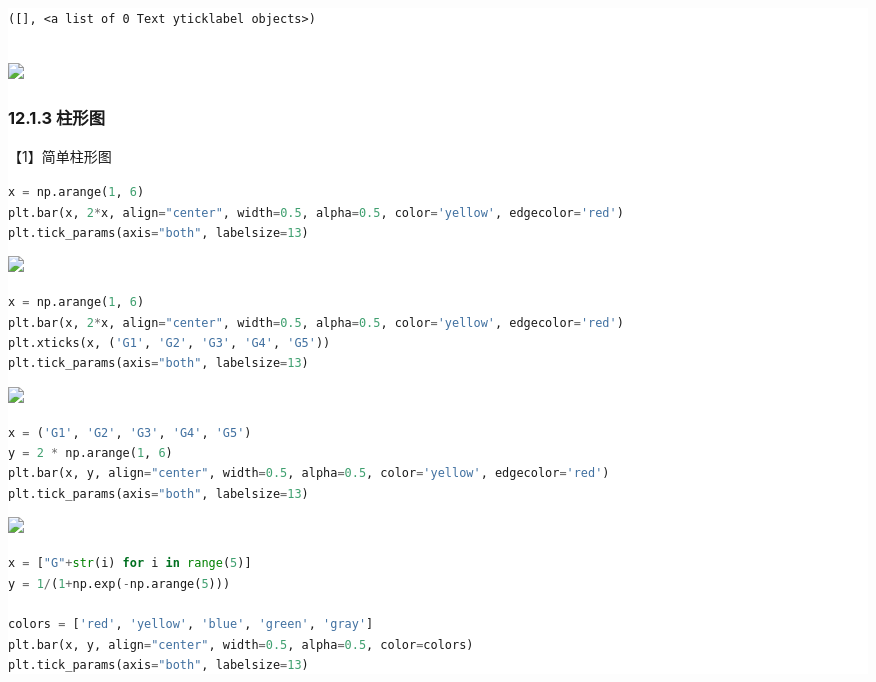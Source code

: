 


    ([], <a list of 0 Text yticklabel objects>)




​    
![](https://raw.githubusercontent.com/timerring/picgo/master/picbed/output_81_1.png)
​    


### 12.1.3 柱形图

【1】简单柱形图


```python
x = np.arange(1, 6)
plt.bar(x, 2*x, align="center", width=0.5, alpha=0.5, color='yellow', edgecolor='red')
plt.tick_params(axis="both", labelsize=13)
```


![](https://raw.githubusercontent.com/timerring/picgo/master/picbed/output_84_0.png)
    



```python
x = np.arange(1, 6)
plt.bar(x, 2*x, align="center", width=0.5, alpha=0.5, color='yellow', edgecolor='red')
plt.xticks(x, ('G1', 'G2', 'G3', 'G4', 'G5'))
plt.tick_params(axis="both", labelsize=13) 
```


![](https://raw.githubusercontent.com/timerring/picgo/master/picbed/output_85_0.png)
    



```python
x = ('G1', 'G2', 'G3', 'G4', 'G5')
y = 2 * np.arange(1, 6)
plt.bar(x, y, align="center", width=0.5, alpha=0.5, color='yellow', edgecolor='red')
plt.tick_params(axis="both", labelsize=13) 
```


![](https://raw.githubusercontent.com/timerring/picgo/master/picbed/output_86_0.png)
    



```python
x = ["G"+str(i) for i in range(5)]
y = 1/(1+np.exp(-np.arange(5)))

colors = ['red', 'yellow', 'blue', 'green', 'gray']
plt.bar(x, y, align="center", width=0.5, alpha=0.5, color=colors)
plt.tick_params(axis="both", labelsize=13)
```
